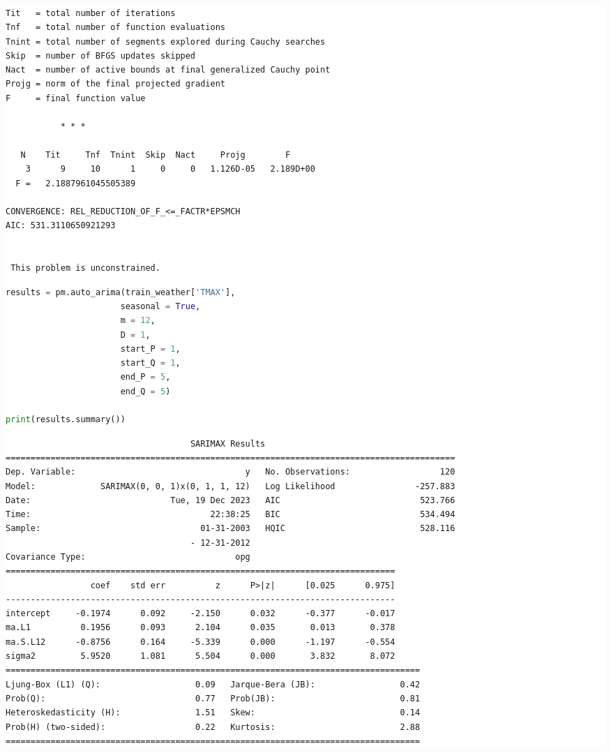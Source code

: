     Tit   = total number of iterations
    Tnf   = total number of function evaluations
    Tnint = total number of segments explored during Cauchy searches
    Skip  = number of BFGS updates skipped
    Nact  = number of active bounds at final generalized Cauchy point
    Projg = norm of the final projected gradient
    F     = final function value
    
               * * *
    
       N    Tit     Tnf  Tnint  Skip  Nact     Projg        F
        3      9     10      1     0     0   1.126D-05   2.189D+00
      F =   2.1887961045505389     
    
    CONVERGENCE: REL_REDUCTION_OF_F_<=_FACTR*EPSMCH             
    AIC: 531.3110650921293


     This problem is unconstrained.



```python
results = pm.auto_arima(train_weather['TMAX'],
                       seasonal = True,
                       m = 12,
                       D = 1,
                       start_P = 1,
                       start_Q = 1,
                       end_P = 5,
                       end_Q = 5)

print(results.summary())
```

                                         SARIMAX Results                                      
    ==========================================================================================
    Dep. Variable:                                  y   No. Observations:                  120
    Model:             SARIMAX(0, 0, 1)x(0, 1, 1, 12)   Log Likelihood                -257.883
    Date:                            Tue, 19 Dec 2023   AIC                            523.766
    Time:                                    22:38:25   BIC                            534.494
    Sample:                                01-31-2003   HQIC                           528.116
                                         - 12-31-2012                                         
    Covariance Type:                              opg                                         
    ==============================================================================
                     coef    std err          z      P>|z|      [0.025      0.975]
    ------------------------------------------------------------------------------
    intercept     -0.1974      0.092     -2.150      0.032      -0.377      -0.017
    ma.L1          0.1956      0.093      2.104      0.035       0.013       0.378
    ma.S.L12      -0.8756      0.164     -5.339      0.000      -1.197      -0.554
    sigma2         5.9520      1.081      5.504      0.000       3.832       8.072
    ===================================================================================
    Ljung-Box (L1) (Q):                   0.09   Jarque-Bera (JB):                 0.42
    Prob(Q):                              0.77   Prob(JB):                         0.81
    Heteroskedasticity (H):               1.51   Skew:                             0.14
    Prob(H) (two-sided):                  0.22   Kurtosis:                         2.88
    ===================================================================================
    